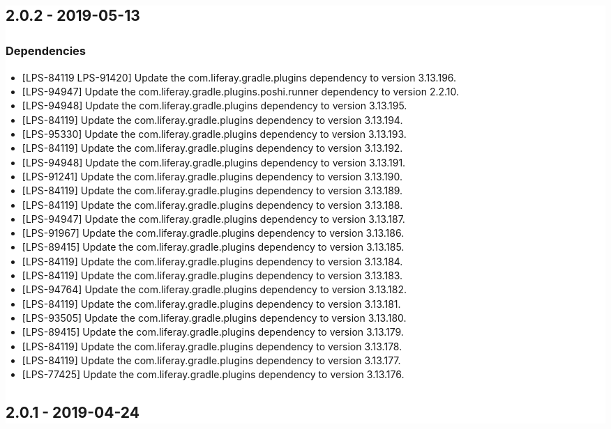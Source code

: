 ## 2.0.2 - 2019-05-13

### Dependencies
- [LPS-84119 LPS-91420] Update the com.liferay.gradle.plugins dependency to
version 3.13.196.
- [LPS-94947] Update the com.liferay.gradle.plugins.poshi.runner dependency to
version 2.2.10.
- [LPS-94948] Update the com.liferay.gradle.plugins dependency to version
3.13.195.
- [LPS-84119] Update the com.liferay.gradle.plugins dependency to version
3.13.194.
- [LPS-95330] Update the com.liferay.gradle.plugins dependency to version
3.13.193.
- [LPS-84119] Update the com.liferay.gradle.plugins dependency to version
3.13.192.
- [LPS-94948] Update the com.liferay.gradle.plugins dependency to version
3.13.191.
- [LPS-91241] Update the com.liferay.gradle.plugins dependency to version
3.13.190.
- [LPS-84119] Update the com.liferay.gradle.plugins dependency to version
3.13.189.
- [LPS-84119] Update the com.liferay.gradle.plugins dependency to version
3.13.188.
- [LPS-94947] Update the com.liferay.gradle.plugins dependency to version
3.13.187.
- [LPS-91967] Update the com.liferay.gradle.plugins dependency to version
3.13.186.
- [LPS-89415] Update the com.liferay.gradle.plugins dependency to version
3.13.185.
- [LPS-84119] Update the com.liferay.gradle.plugins dependency to version
3.13.184.
- [LPS-84119] Update the com.liferay.gradle.plugins dependency to version
3.13.183.
- [LPS-94764] Update the com.liferay.gradle.plugins dependency to version
3.13.182.
- [LPS-84119] Update the com.liferay.gradle.plugins dependency to version
3.13.181.
- [LPS-93505] Update the com.liferay.gradle.plugins dependency to version
3.13.180.
- [LPS-89415] Update the com.liferay.gradle.plugins dependency to version
3.13.179.
- [LPS-84119] Update the com.liferay.gradle.plugins dependency to version
3.13.178.
- [LPS-84119] Update the com.liferay.gradle.plugins dependency to version
3.13.177.
- [LPS-77425] Update the com.liferay.gradle.plugins dependency to version
3.13.176.

## 2.0.1 - 2019-04-24

